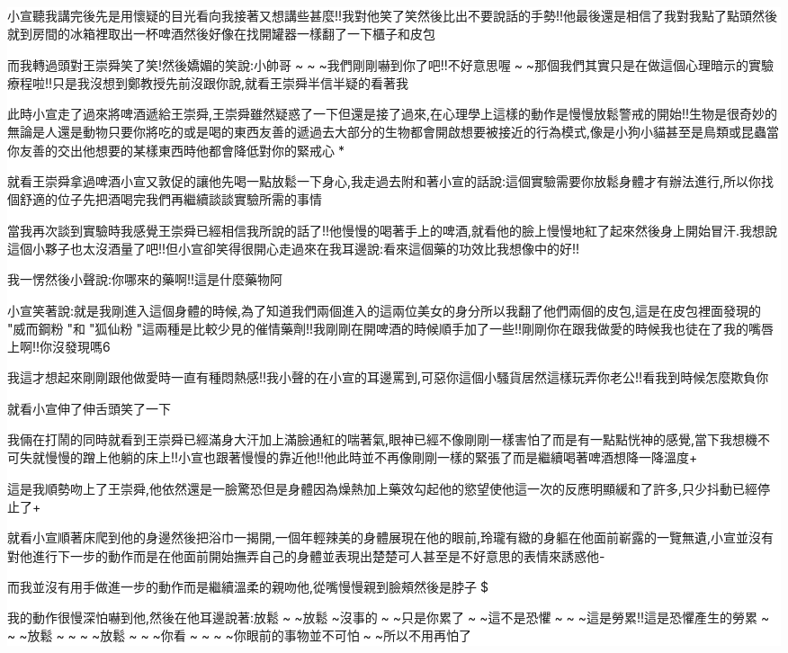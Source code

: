小宣聽我講完後先是用懷疑的目光看向我接著又想講些甚麼!!我對他笑了笑然後比出不要說話的手勢!!他最後還是相信了我對我點了點頭然後就到房間的冰箱裡取出一杯啤酒然後好像在找開罐器一樣翻了一下櫃子和皮包





而我轉過頭對王崇舜笑了笑!然後嬌媚的笑說:小帥哥 ~ ~ ~我們剛剛嚇到你了吧!!不好意思喔 ~ ~那個我們其實只是在做這個心理暗示的實驗療程啦!!只是我沒想到鄭教授先前沒跟你說,就看王崇舜半信半疑的看著我





此時小宣走了過來將啤酒遞給王崇舜,王崇舜雖然疑惑了一下但還是接了過來,在心理學上這樣的動作是慢慢放鬆警戒的開始!!生物是很奇妙的無論是人還是動物只要你將吃的或是喝的東西友善的遞過去大部分的生物都會開啟想要被接近的行為模式,像是小狗小貓甚至是鳥類或昆蟲當你友善的交出他想要的某樣東西時他都會降低對你的緊戒心 *



就看王崇舜拿過啤酒小宣又敦促的讓他先喝一點放鬆一下身心,我走過去附和著小宣的話說:這個實驗需要你放鬆身體才有辦法進行,所以你找個舒適的位子先把酒喝完我們再繼續談談實驗所需的事情





當我再次談到實驗時我感覺王崇舜已經相信我所說的話了!!他慢慢的喝著手上的啤酒,就看他的臉上慢慢地紅了起來然後身上開始冒汗.我想說這個小夥子也太沒酒量了吧!!但小宣卻笑得很開心走過來在我耳邊說:看來這個藥的功效比我想像中的好!!



我一愣然後小聲說:你哪來的藥啊!!這是什麼藥物阿



小宣笑著說:就是我剛進入這個身體的時候,為了知道我們兩個進入的這兩位美女的身分所以我翻了他們兩個的皮包,這是在皮包裡面發現的 "威而鋼粉 "和 "狐仙粉 "這兩種是比較少見的催情藥劑!!我剛剛在開啤酒的時候順手加了一些!!剛剛你在跟我做愛的時候我也徒在了我的嘴唇上啊!!你沒發現嗎6



我這才想起來剛剛跟他做愛時一直有種悶熱感!!我小聲的在小宣的耳邊罵到,可惡你這個小騷貨居然這樣玩弄你老公!!看我到時候怎麼欺負你



就看小宣伸了伸舌頭笑了一下





我倆在打鬧的同時就看到王崇舜已經滿身大汗加上滿臉通紅的喘著氣,眼神已經不像剛剛一樣害怕了而是有一點點恍神的感覺,當下我想機不可失就慢慢的蹭上他躺的床上!!小宣也跟著慢慢的靠近他!!他此時並不再像剛剛一樣的緊張了而是繼續喝著啤酒想降一降溫度+



這是我順勢吻上了王崇舜,他依然還是一臉驚恐但是身體因為燥熱加上藥效勾起他的慾望使他這一次的反應明顯緩和了許多,只少抖動已經停止了+





就看小宣順著床爬到他的身邊然後把浴巾一揭開,一個年輕辣美的身體展現在他的眼前,玲瓏有緻的身軀在他面前嶄露的一覽無遺,小宣並沒有對他進行下一步的動作而是在他面前開始撫弄自己的身體並表現出楚楚可人甚至是不好意思的表情來誘惑他-





而我並沒有用手做進一步的動作而是繼續溫柔的親吻他,從嘴慢慢親到臉頰然後是脖子 $



我的動作很慢深怕嚇到他,然後在他耳邊說著:放鬆 ~ ~放鬆 ~沒事的 ~ ~只是你累了 ~ ~這不是恐懼 ~ ~ ~這是勞累!!這是恐懼產生的勞累 ~ ~ ~放鬆 ~ ~ ~ ~放鬆 ~ ~ ~你看 ~ ~ ~ ~你眼前的事物並不可怕 ~ ~所以不用再怕了


